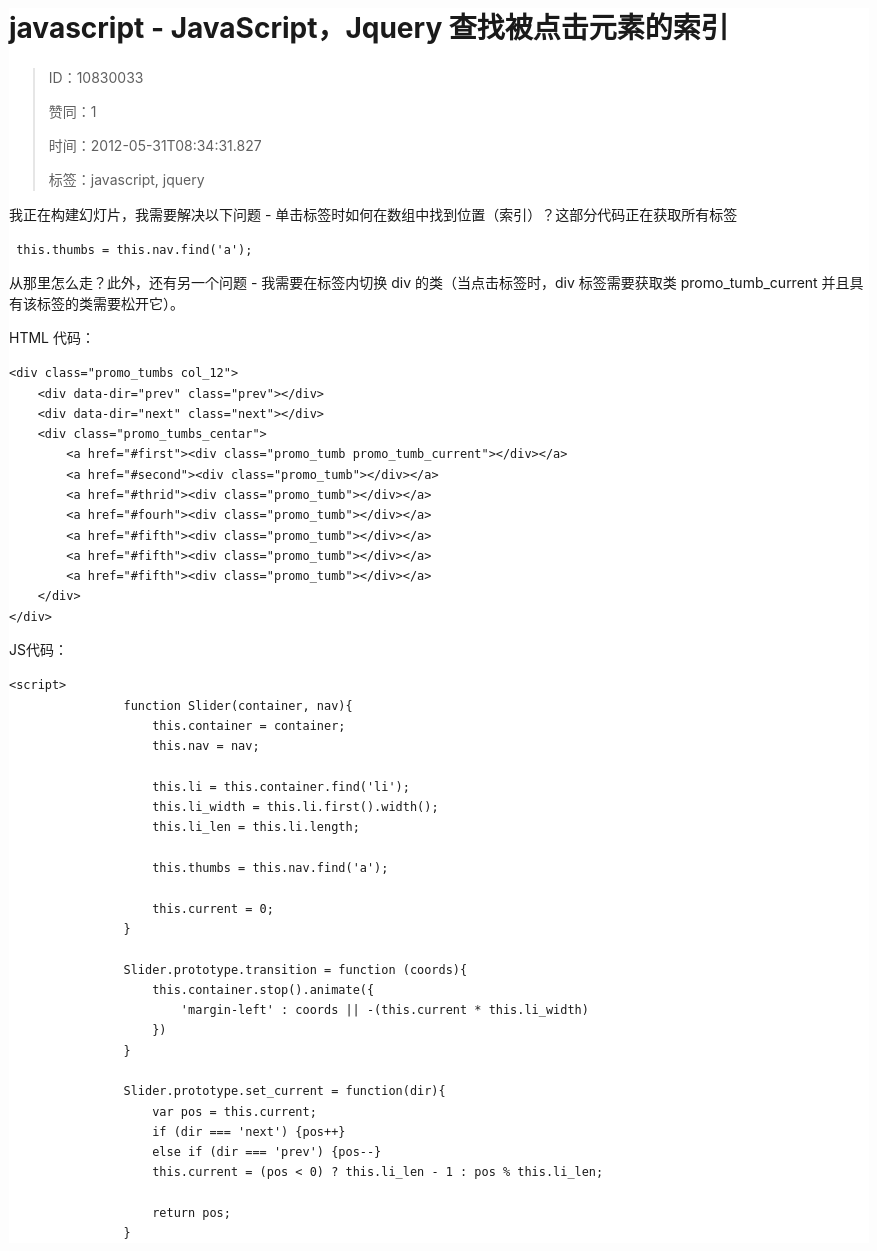 # javascript - JavaScript，Jquery 查找被点击元素的索引

> ID：10830033
> 
> 赞同：1
> 
> 时间：2012-05-31T08:34:31.827
> 
> 标签：javascript, jquery

我正在构建幻灯片，我需要解决以下问题 - 单击标签时如何在数组中找到位置（索引）？这部分代码正在获取所有标签

```
 this.thumbs = this.nav.find('a'); 
```

从那里怎么走？此外，还有另一个问题 - 我需要在标签内切换 div 的类（当点击标签时，div 标签需要获取类 promo_tumb_current 并且具有该标签的类需要松开它）。

HTML 代码：

```
<div class="promo_tumbs col_12">
    <div data-dir="prev" class="prev"></div>
    <div data-dir="next" class="next"></div>
    <div class="promo_tumbs_centar">
        <a href="#first"><div class="promo_tumb promo_tumb_current"></div></a>
        <a href="#second"><div class="promo_tumb"></div></a>
        <a href="#thrid"><div class="promo_tumb"></div></a>
        <a href="#fourh"><div class="promo_tumb"></div></a>
        <a href="#fifth"><div class="promo_tumb"></div></a>
        <a href="#fifth"><div class="promo_tumb"></div></a>
        <a href="#fifth"><div class="promo_tumb"></div></a>
    </div>
</div> 
```

JS代码：

```
<script>
                function Slider(container, nav){
                    this.container = container;
                    this.nav = nav;

                    this.li = this.container.find('li');
                    this.li_width = this.li.first().width();
                    this.li_len = this.li.length;

                    this.thumbs = this.nav.find('a');

                    this.current = 0;
                }

                Slider.prototype.transition = function (coords){
                    this.container.stop().animate({
                        'margin-left' : coords || -(this.current * this.li_width)
                    })
                }

                Slider.prototype.set_current = function(dir){
                    var pos = this.current;
                    if (dir === 'next') {pos++}
                    else if (dir === 'prev') {pos--}                
                    this.current = (pos < 0) ? this.li_len - 1 : pos % this.li_len;

                    return pos;
                }
```
